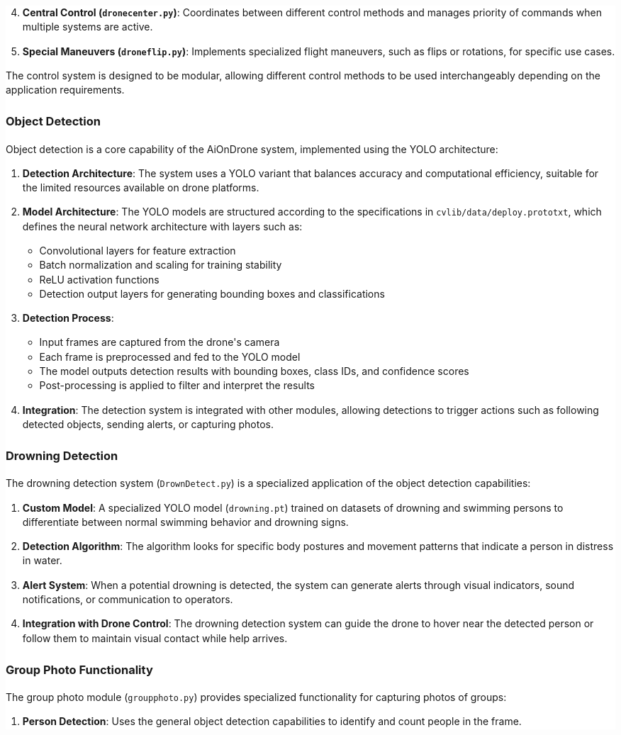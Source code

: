 4. **Central Control (`dronecenter.py`)**: Coordinates between different control methods and manages priority of commands when multiple systems are active.

5. **Special Maneuvers (`droneflip.py`)**: Implements specialized flight maneuvers, such as flips or rotations, for specific use cases.

The control system is designed to be modular, allowing different control methods to be used interchangeably depending on the application requirements.

### Object Detection

Object detection is a core capability of the AiOnDrone system, implemented using the YOLO architecture:

1. **Detection Architecture**: The system uses a YOLO variant that balances accuracy and computational efficiency, suitable for the limited resources available on drone platforms.

2. **Model Architecture**: The YOLO models are structured according to the specifications in `cvlib/data/deploy.prototxt`, which defines the neural network architecture with layers such as:
   - Convolutional layers for feature extraction
   - Batch normalization and scaling for training stability
   - ReLU activation functions
   - Detection output layers for generating bounding boxes and classifications

3. **Detection Process**:
   - Input frames are captured from the drone's camera
   - Each frame is preprocessed and fed to the YOLO model
   - The model outputs detection results with bounding boxes, class IDs, and confidence scores
   - Post-processing is applied to filter and interpret the results

4. **Integration**: The detection system is integrated with other modules, allowing detections to trigger actions such as following detected objects, sending alerts, or capturing photos.

### Drowning Detection

The drowning detection system (`DrownDetect.py`) is a specialized application of the object detection capabilities:

1. **Custom Model**: A specialized YOLO model (`drowning.pt`) trained on datasets of drowning and swimming persons to differentiate between normal swimming behavior and drowning signs.

2. **Detection Algorithm**: The algorithm looks for specific body postures and movement patterns that indicate a person in distress in water.

3. **Alert System**: When a potential drowning is detected, the system can generate alerts through visual indicators, sound notifications, or communication to operators.

4. **Integration with Drone Control**: The drowning detection system can guide the drone to hover near the detected person or follow them to maintain visual contact while help arrives.

### Group Photo Functionality

The group photo module (`groupphoto.py`) provides specialized functionality for capturing photos of groups:

1. **Person Detection**: Uses the general object detection capabilities to identify and count people in the frame.
